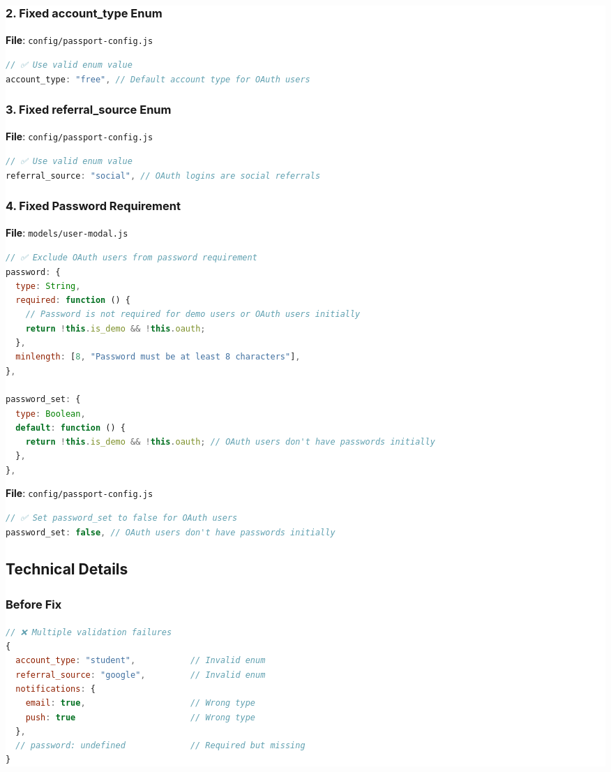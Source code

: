 ### 2. Fixed account_type Enum

**File**: `config/passport-config.js`

```javascript
// ✅ Use valid enum value
account_type: "free", // Default account type for OAuth users
```

### 3. Fixed referral_source Enum

**File**: `config/passport-config.js`

```javascript
// ✅ Use valid enum value
referral_source: "social", // OAuth logins are social referrals
```

### 4. Fixed Password Requirement

**File**: `models/user-modal.js`

```javascript
// ✅ Exclude OAuth users from password requirement
password: {
  type: String,
  required: function () {
    // Password is not required for demo users or OAuth users initially
    return !this.is_demo && !this.oauth;
  },
  minlength: [8, "Password must be at least 8 characters"],
},

password_set: {
  type: Boolean,
  default: function () {
    return !this.is_demo && !this.oauth; // OAuth users don't have passwords initially
  },
},
```

**File**: `config/passport-config.js`

```javascript
// ✅ Set password_set to false for OAuth users
password_set: false, // OAuth users don't have passwords initially
```

## Technical Details

### Before Fix

```javascript
// ❌ Multiple validation failures
{
  account_type: "student",           // Invalid enum
  referral_source: "google",         // Invalid enum
  notifications: {
    email: true,                     // Wrong type
    push: true                       // Wrong type
  },
  // password: undefined             // Required but missing
}
```
